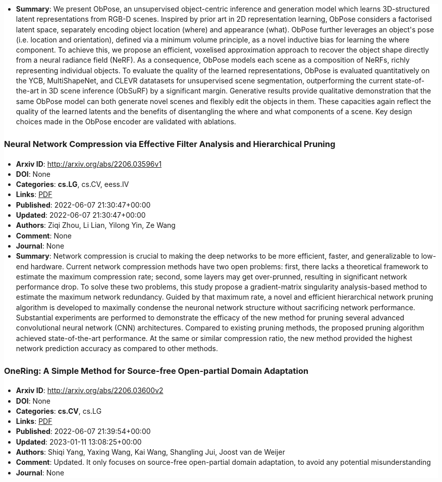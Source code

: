 - **Summary**: We present ObPose, an unsupervised object-centric inference and generation model which learns 3D-structured latent representations from RGB-D scenes. Inspired by prior art in 2D representation learning, ObPose considers a factorised latent space, separately encoding object location (where) and appearance (what). ObPose further leverages an object's pose (i.e. location and orientation), defined via a minimum volume principle, as a novel inductive bias for learning the where component. To achieve this, we propose an efficient, voxelised approximation approach to recover the object shape directly from a neural radiance field (NeRF). As a consequence, ObPose models each scene as a composition of NeRFs, richly representing individual objects. To evaluate the quality of the learned representations, ObPose is evaluated quantitatively on the YCB, MultiShapeNet, and CLEVR datatasets for unsupervised scene segmentation, outperforming the current state-of-the-art in 3D scene inference (ObSuRF) by a significant margin. Generative results provide qualitative demonstration that the same ObPose model can both generate novel scenes and flexibly edit the objects in them. These capacities again reflect the quality of the learned latents and the benefits of disentangling the where and what components of a scene. Key design choices made in the ObPose encoder are validated with ablations.



### Neural Network Compression via Effective Filter Analysis and Hierarchical Pruning
- **Arxiv ID**: http://arxiv.org/abs/2206.03596v1
- **DOI**: None
- **Categories**: **cs.LG**, cs.CV, eess.IV
- **Links**: [PDF](http://arxiv.org/pdf/2206.03596v1)
- **Published**: 2022-06-07 21:30:47+00:00
- **Updated**: 2022-06-07 21:30:47+00:00
- **Authors**: Ziqi Zhou, Li Lian, Yilong Yin, Ze Wang
- **Comment**: None
- **Journal**: None
- **Summary**: Network compression is crucial to making the deep networks to be more efficient, faster, and generalizable to low-end hardware. Current network compression methods have two open problems: first, there lacks a theoretical framework to estimate the maximum compression rate; second, some layers may get over-prunned, resulting in significant network performance drop. To solve these two problems, this study propose a gradient-matrix singularity analysis-based method to estimate the maximum network redundancy. Guided by that maximum rate, a novel and efficient hierarchical network pruning algorithm is developed to maximally condense the neuronal network structure without sacrificing network performance. Substantial experiments are performed to demonstrate the efficacy of the new method for pruning several advanced convolutional neural network (CNN) architectures. Compared to existing pruning methods, the proposed pruning algorithm achieved state-of-the-art performance. At the same or similar compression ratio, the new method provided the highest network prediction accuracy as compared to other methods.



### OneRing: A Simple Method for Source-free Open-partial Domain Adaptation
- **Arxiv ID**: http://arxiv.org/abs/2206.03600v2
- **DOI**: None
- **Categories**: **cs.CV**, cs.LG
- **Links**: [PDF](http://arxiv.org/pdf/2206.03600v2)
- **Published**: 2022-06-07 21:39:54+00:00
- **Updated**: 2023-01-11 13:08:25+00:00
- **Authors**: Shiqi Yang, Yaxing Wang, Kai Wang, Shangling Jui, Joost van de Weijer
- **Comment**: Updated. It only focuses on source-free open-partial domain
  adaptation, to avoid any potential misunderstanding
- **Journal**: None